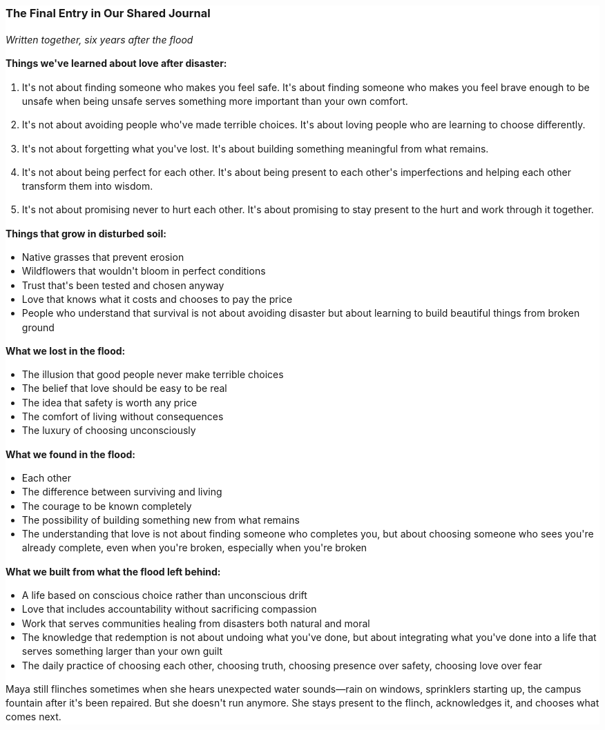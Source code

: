 ### The Final Entry in Our Shared Journal

*Written together, six years after the flood*

**Things we've learned about love after disaster:**

1. It's not about finding someone who makes you feel safe. It's about finding someone who makes you feel brave enough to be unsafe when being unsafe serves something more important than your own comfort.

2. It's not about avoiding people who've made terrible choices. It's about loving people who are learning to choose differently.

3. It's not about forgetting what you've lost. It's about building something meaningful from what remains.

4. It's not about being perfect for each other. It's about being present to each other's imperfections and helping each other transform them into wisdom.

5. It's not about promising never to hurt each other. It's about promising to stay present to the hurt and work through it together.

**Things that grow in disturbed soil:**
- Native grasses that prevent erosion
- Wildflowers that wouldn't bloom in perfect conditions  
- Trust that's been tested and chosen anyway
- Love that knows what it costs and chooses to pay the price
- People who understand that survival is not about avoiding disaster but about learning to build beautiful things from broken ground

**What we lost in the flood:**
- The illusion that good people never make terrible choices
- The belief that love should be easy to be real  
- The idea that safety is worth any price
- The comfort of living without consequences
- The luxury of choosing unconsciously

**What we found in the flood:**
- Each other
- The difference between surviving and living
- The courage to be known completely
- The possibility of building something new from what remains
- The understanding that love is not about finding someone who completes you, but about choosing someone who sees you're already complete, even when you're broken, especially when you're broken

**What we built from what the flood left behind:**
- A life based on conscious choice rather than unconscious drift
- Love that includes accountability without sacrificing compassion
- Work that serves communities healing from disasters both natural and moral
- The knowledge that redemption is not about undoing what you've done, but about integrating what you've done into a life that serves something larger than your own guilt
- The daily practice of choosing each other, choosing truth, choosing presence over safety, choosing love over fear

Maya still flinches sometimes when she hears unexpected water sounds—rain on windows, sprinklers starting up, the campus fountain after it's been repaired. But she doesn't run anymore. She stays present to the flinch, acknowledges it, and chooses what comes next.
